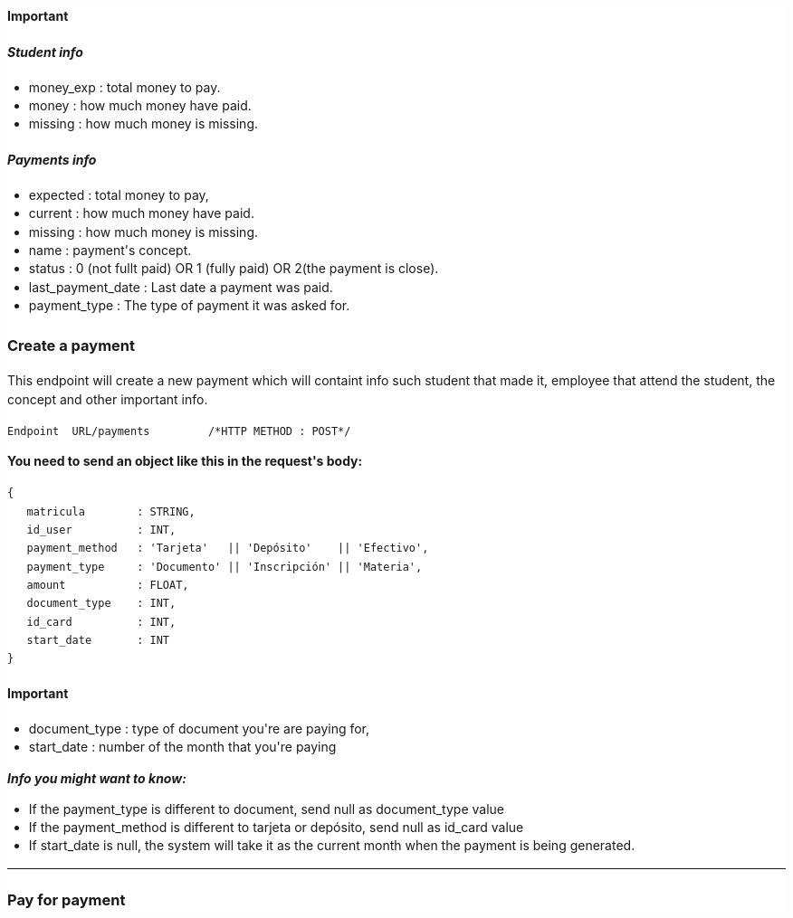 
#### **Important**
#### _Student info_
- money_exp : total money to pay.
- money     : how much money have paid.
- missing   : how much money is missing.

#### _Payments info_
- expected : total money to pay,
- current  : how much money have paid.
- missing  : how much money is missing.
- name     : payment's concept.
- status   : 0 (not fullt paid) OR 1 (fully paid) OR 2(the payment is close).
- last_payment_date : Last date a payment was paid.
- payment_type : The type of payment it was asked for.


### **Create a payment**

This endpoint will create a new payment which will containt info such student that made it, employee that attend the student, the concept and other important info.

```
Endpoint  URL/payments         /*HTTP METHOD : POST*/
```


**You need to send an object like this in the request's body:**
```
{
   matricula        : STRING,
   id_user          : INT,
   payment_method   : 'Tarjeta'   || 'Depósito'    || 'Efectivo',
   payment_type     : 'Documento' || 'Inscripción' || 'Materia',
   amount           : FLOAT,
   document_type    : INT,
   id_card          : INT,
   start_date       : INT
}
```
#### **Important**

- document_type : type of document you're are paying for,
- start_date  : number of the month that you're paying

_**Info you might want to know:**_
- If the payment_type is different to document, send null as document_type value
- If the payment_method is different to tarjeta or depósito, send null as id_card value
- If start_date is null, the system will take it as the current month when the payment is being generated.

-------------------------------------------------------------------
### Pay for payment
